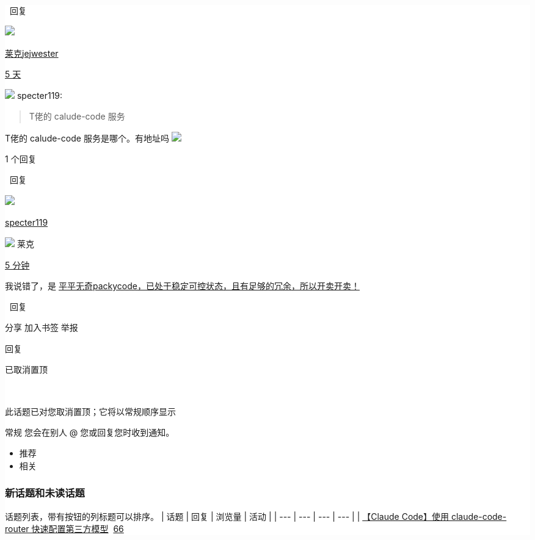   

​ ​ 回复

[![](https://linux.do/user_avatar/linux.do/jejwester/96/628354_2.png)
](/u/jejwester)

[莱克](/u/jejwester)[jejwester](/u/jejwester)

[5 天](/t/topic/782985/5?u=niyan2025 "发布日期")

![](https://linux.do/user_avatar/linux.do/specter119/48/72959_2.png)
 specter119:

> T佬的 calude-code 服务

T佬的 calude-code 服务是哪个。有地址吗 ![](https://linux.do/images/emoji/twemoji/rofl.png?v=14)

  

1 个回复

​ ​ 回复

[![](https://linux.do/user_avatar/linux.do/specter119/96/72959_2.png)
](/u/specter119)

[specter119](/u/specter119)

 ![](https://linux.do/user_avatar/linux.do/jejwester/48/628354_2.png)
 莱克

[5 分钟](/t/topic/782985/6?u=niyan2025 "发布日期")

我说错了，是 [平平无奇packycode，已处于稳定可控状态，且有足够的冗余，所以开卖开卖！](https://linux.do/t/topic/760604?filter=summary)

  

​ ​ 回复

分享 加入书签 举报

回复

已取消置顶

​

此话题已对您取消置顶；它将以常规顺序显示

常规 您会在别人 @ 您或回复您时收到通知。

  

*   推荐
*   相关

### 新话题和未读话题

话题列表，带有按钮的列标题可以排序。
| 话题 | 回复 | 浏览量 | 活动 |
| --- | --- | --- | --- |
| [【Claude Code】使用 claude-code-router 快速配置第三方模型](/t/topic/787270/51)  [66](/t/topic/787270/51 "您在此话题中有 66 个未读帖子")
